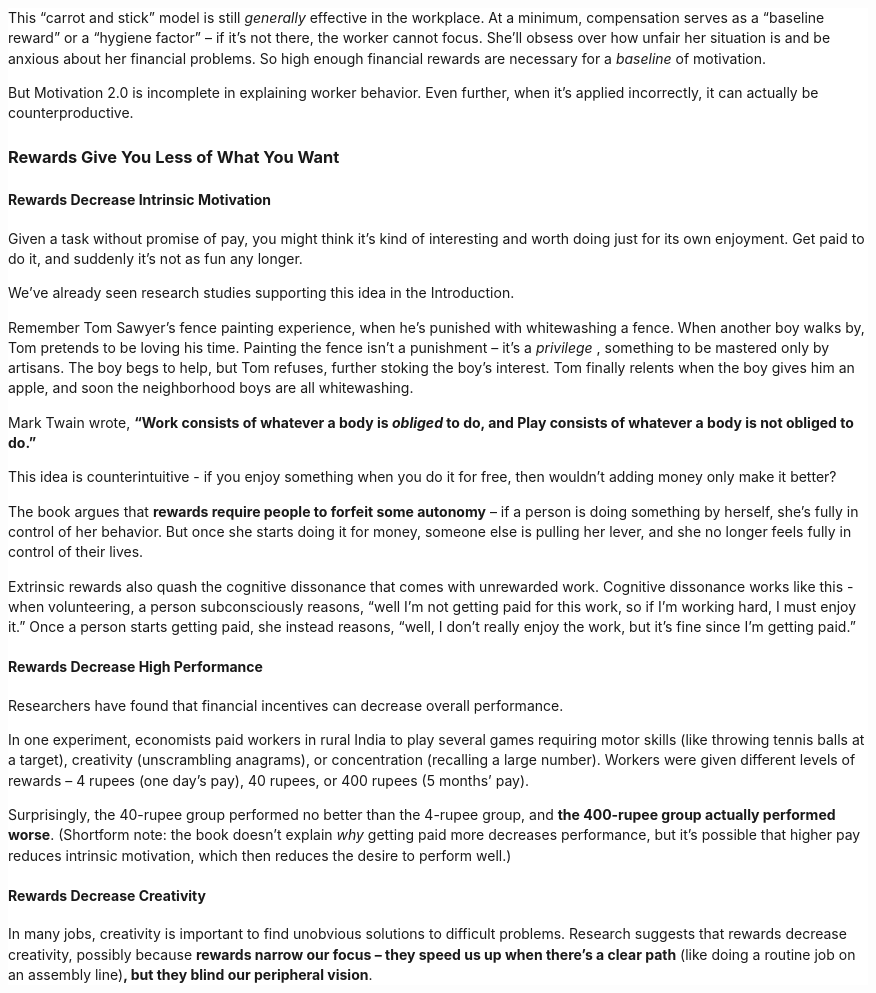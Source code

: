 

This “carrot and stick” model is still _generally_ effective in the workplace. At a minimum, compensation serves as a “baseline reward” or a “hygiene factor” – if it’s not there, the worker cannot focus. She’ll obsess over how unfair her situation is and be anxious about her financial problems. So high enough financial rewards are necessary for a _baseline_ of motivation.

But Motivation 2.0 is incomplete in explaining worker behavior. Even further, when it’s applied incorrectly, it can actually be counterproductive.

### Rewards Give You Less of What You Want

#### Rewards Decrease Intrinsic Motivation

Given a task without promise of pay, you might think it’s kind of interesting and worth doing just for its own enjoyment. Get paid to do it, and suddenly it’s not as fun any longer.

We’ve already seen research studies supporting this idea in the Introduction.

Remember Tom Sawyer’s fence painting experience, when he’s punished with whitewashing a fence. When another boy walks by, Tom pretends to be loving his time. Painting the fence isn’t a punishment – it’s a _privilege_ , something to be mastered only by artisans. The boy begs to help, but Tom refuses, further stoking the boy’s interest. Tom finally relents when the boy gives him an apple, and soon the neighborhood boys are all whitewashing.

Mark Twain wrote, **“Work consists of whatever a body is _obliged_ to do, and Play consists of whatever a body is not obliged to do.”**

This idea is counterintuitive - if you enjoy something when you do it for free, then wouldn’t adding money only make it better?

The book argues that **rewards require people to forfeit some autonomy** – if a person is doing something by herself, she’s fully in control of her behavior. But once she starts doing it for money, someone else is pulling her lever, and she no longer feels fully in control of their lives.

Extrinsic rewards also quash the cognitive dissonance that comes with unrewarded work. Cognitive dissonance works like this - when volunteering, a person subconsciously reasons, “well I’m not getting paid for this work, so if I’m working hard, I must enjoy it.” Once a person starts getting paid, she instead reasons, “well, I don’t really enjoy the work, but it’s fine since I’m getting paid.”

#### Rewards Decrease High Performance

Researchers have found that financial incentives can decrease overall performance.

In one experiment, economists paid workers in rural India to play several games requiring motor skills (like throwing tennis balls at a target), creativity (unscrambling anagrams), or concentration (recalling a large number). Workers were given different levels of rewards – 4 rupees (one day’s pay), 40 rupees, or 400 rupees (5 months’ pay).

Surprisingly, the 40-rupee group performed no better than the 4-rupee group, and **the 400-rupee group actually performed worse**. (Shortform note: the book doesn’t explain _why_ getting paid more decreases performance, but it’s possible that higher pay reduces intrinsic motivation, which then reduces the desire to perform well.)

#### Rewards Decrease Creativity

In many jobs, creativity is important to find unobvious solutions to difficult problems. Research suggests that rewards decrease creativity, possibly because **rewards narrow our focus – they speed us up when there’s a clear path** (like doing a routine job on an assembly line)**, but they blind our peripheral vision**.
